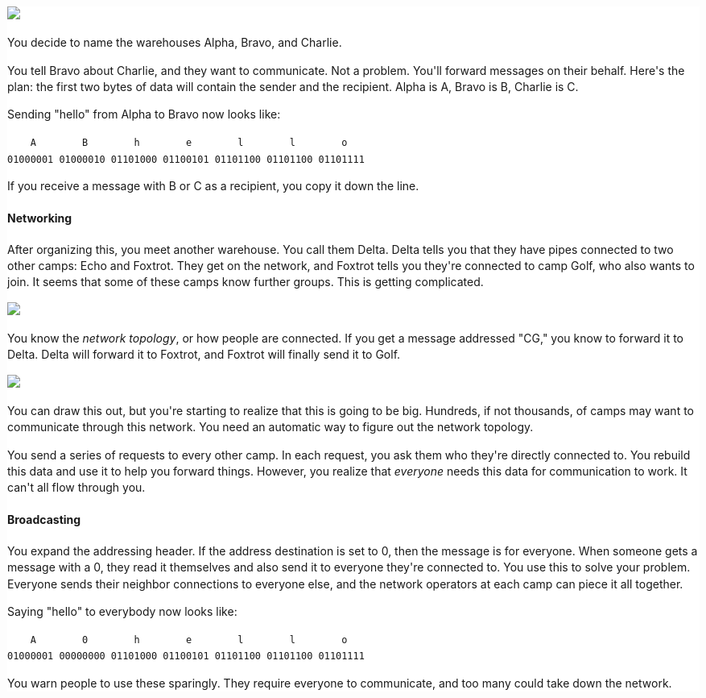 ![](/assets/2017-09-14-talking-to-equipment/small_network.png)

You decide to name the warehouses Alpha, Bravo, and Charlie.

You tell Bravo about Charlie, and they want to communicate. Not a problem. You'll forward messages on their behalf. Here's the plan: the first two bytes of data will contain the sender and the recipient. Alpha is A, Bravo is B, Charlie is C.

Sending "hello" from Alpha to Bravo now looks like:

```
    A        B        h        e        l        l        o
01000001 01000010 01101000 01100101 01101100 01101100 01101111
```

If you receive a message with B or C as a recipient, you copy it down the line.

#### Networking

After organizing this, you meet another warehouse. You call them Delta. Delta tells you that they have pipes connected to two other camps: Echo and Foxtrot. They get on the network, and Foxtrot tells you they're connected to camp Golf, who also wants to join. It seems that some of these camps know further groups. This is getting complicated.

![](/assets/2017-09-14-talking-to-equipment/large_network.png)

You know the *network topology*, or how people are connected. If you get a message addressed "CG," you know to forward it to Delta. Delta will forward it to Foxtrot, and Foxtrot will finally send it to Golf.

![](/assets/2017-09-14-talking-to-equipment/routing.png)

You can draw this out, but you're starting to realize that this is going to be big. Hundreds, if not thousands, of camps may want to communicate through this network. You need an automatic way to figure out the network topology.

You send a series of requests to every other camp. In each request, you ask them who they're directly connected to. You rebuild this data and use it to help you forward things. However, you realize that *everyone* needs this data for communication to work. It can't all flow through you.

#### Broadcasting

You expand the addressing header. If the address destination is set to 0, then the message is for everyone. When someone gets a message with a 0, they read it themselves and also send it to everyone they're connected to. You use this to solve your problem. Everyone sends their neighbor connections to everyone else, and the network operators at each camp can piece it all together.

Saying "hello" to everybody now looks like:

```
    A        0        h        e        l        l        o
01000001 00000000 01101000 01100101 01101100 01101100 01101111
```

You warn people to use these sparingly. They require everyone to communicate, and too many could take down the network.
